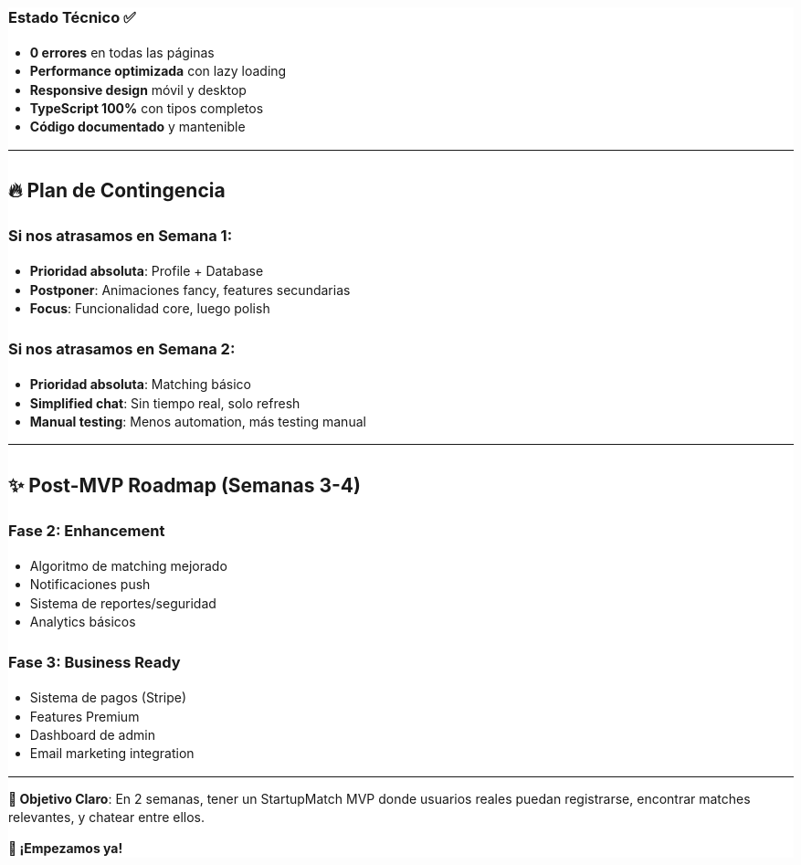 ### **Estado Técnico** ✅
- **0 errores** en todas las páginas
- **Performance optimizada** con lazy loading
- **Responsive design** móvil y desktop
- **TypeScript 100%** con tipos completos
- **Código documentado** y mantenible

---

## 🔥 Plan de Contingencia

### **Si nos atrasamos en Semana 1**:
- **Prioridad absoluta**: Profile + Database
- **Postponer**: Animaciones fancy, features secundarias
- **Focus**: Funcionalidad core, luego polish

### **Si nos atrasamos en Semana 2**:
- **Prioridad absoluta**: Matching básico
- **Simplified chat**: Sin tiempo real, solo refresh
- **Manual testing**: Menos automation, más testing manual

---

## ✨ Post-MVP Roadmap (Semanas 3-4)

### **Fase 2: Enhancement**
- Algoritmo de matching mejorado
- Notificaciones push
- Sistema de reportes/seguridad
- Analytics básicos

### **Fase 3: Business Ready**
- Sistema de pagos (Stripe)
- Features Premium
- Dashboard de admin
- Email marketing integration

---

**🎯 Objetivo Claro**: En 2 semanas, tener un StartupMatch MVP donde usuarios reales puedan registrarse, encontrar matches relevantes, y chatear entre ellos.

**🚀 ¡Empezamos ya!**
